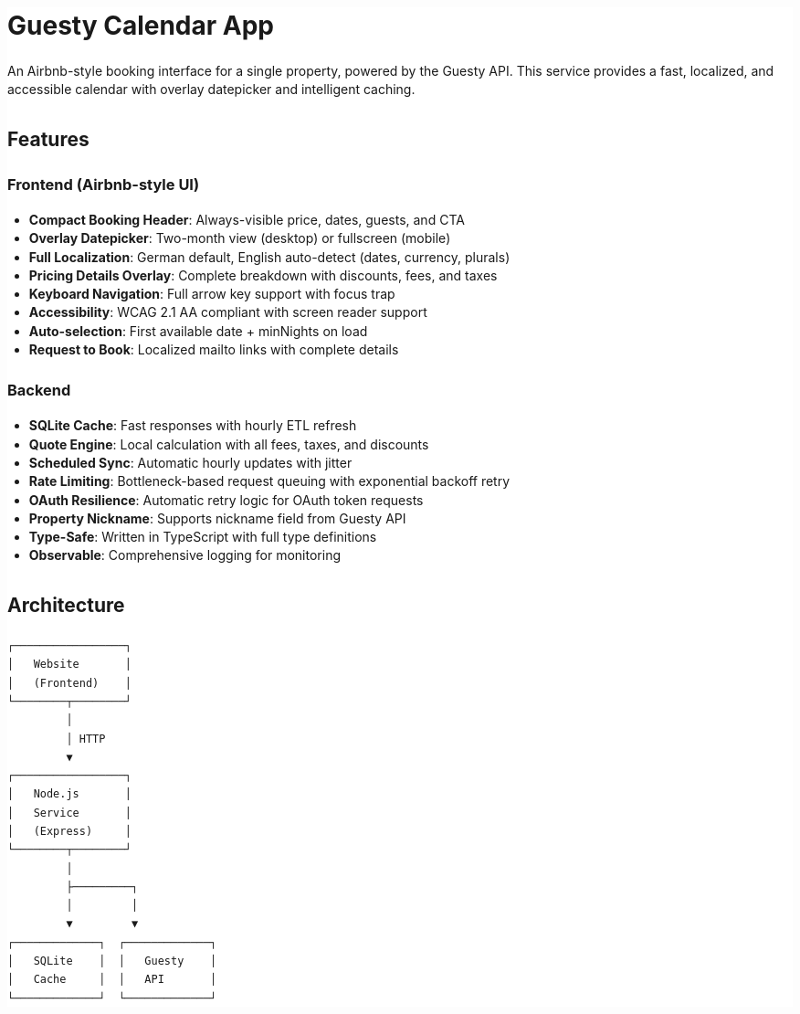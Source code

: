 # Guesty Calendar App

An Airbnb-style booking interface for a single property, powered by the Guesty API. This service provides a fast, localized, and accessible calendar with overlay datepicker and intelligent caching.

## Features

### Frontend (Airbnb-style UI)
- **Compact Booking Header**: Always-visible price, dates, guests, and CTA
- **Overlay Datepicker**: Two-month view (desktop) or fullscreen (mobile)
- **Full Localization**: German default, English auto-detect (dates, currency, plurals)
- **Pricing Details Overlay**: Complete breakdown with discounts, fees, and taxes
- **Keyboard Navigation**: Full arrow key support with focus trap
- **Accessibility**: WCAG 2.1 AA compliant with screen reader support
- **Auto-selection**: First available date + minNights on load
- **Request to Book**: Localized mailto links with complete details

### Backend
- **SQLite Cache**: Fast responses with hourly ETL refresh
- **Quote Engine**: Local calculation with all fees, taxes, and discounts
- **Scheduled Sync**: Automatic hourly updates with jitter
- **Rate Limiting**: Bottleneck-based request queuing with exponential backoff retry
- **OAuth Resilience**: Automatic retry logic for OAuth token requests
- **Property Nickname**: Supports nickname field from Guesty API
- **Type-Safe**: Written in TypeScript with full type definitions
- **Observable**: Comprehensive logging for monitoring

## Architecture

```
┌─────────────────┐
│   Website       │
│   (Frontend)    │
└────────┬────────┘
         │
         │ HTTP
         ▼
┌─────────────────┐
│   Node.js       │
│   Service       │
│   (Express)     │
└────────┬────────┘
         │
         ├─────────┐
         │         │
         ▼         ▼
┌─────────────┐  ┌─────────────┐
│   SQLite    │  │   Guesty    │
│   Cache     │  │   API       │
└─────────────┘  └─────────────┘
```
